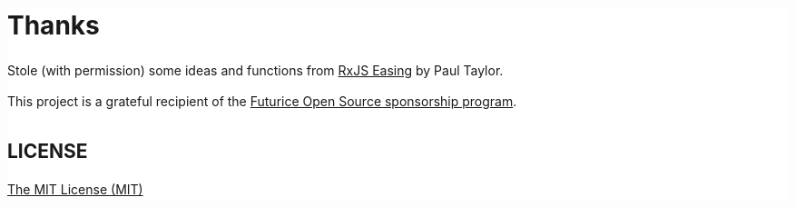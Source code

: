 
# Thanks

Stole (with permission) some ideas and functions from [RxJS Easing](https://github.com/trxcllnt/rxjs-easing) by Paul Taylor.

This project is a grateful recipient of the [Futurice Open Source sponsorship program](http://futurice.com/blog/sponsoring-free-time-open-source-activities?utm_source=github&utm_medium=spice&utm_campaign=rxtween).

## LICENSE

[The MIT License (MIT)](https://github.com/staltz/cycle/blob/master/LICENSE)
